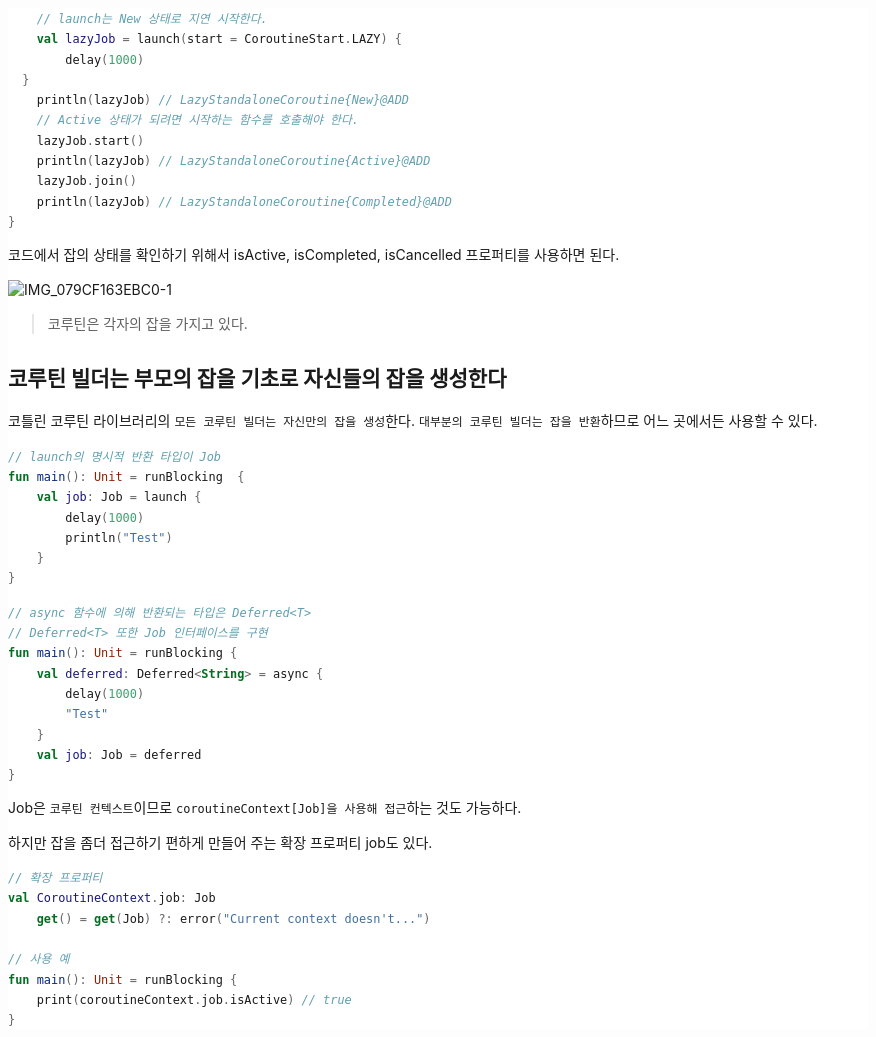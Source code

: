 ```kotlin
	// launch는 New 상태로 지연 시작한다.
	val lazyJob = launch(start = CoroutineStart.LAZY) {
		delay(1000) 
  }
	println(lazyJob) // LazyStandaloneCoroutine{New}@ADD
	// Active 상태가 되려면 시작하는 함수를 호출해야 한다.
	lazyJob.start()
	println(lazyJob) // LazyStandaloneCoroutine{Active}@ADD
	lazyJob.join()
	println(lazyJob) // LazyStandaloneCoroutine{Completed}@ADD
}
```

코드에서 잡의 상태를 확인하기 위해서 isActive, isCompleted, isCancelled 프로퍼티를 사용하면 된다.

![IMG_079CF163EBC0-1](https://github.com/woowacourse-study/2023-BookOverFlow/assets/50761690/99baeea0-ed57-4b4b-9213-db00a19f7ccd)


> 코루틴은 각자의 잡을 가지고 있다.
> 

## 코루틴 빌더는 부모의 잡을 기초로 자신들의 잡을 생성한다

코틀린 코루틴 라이브러리의 `모든 코루틴 빌더는 자신만의 잡을 생성`한다. `대부분의 코루틴 빌더는 잡을 반환`하므로 어느 곳에서든 사용할 수 있다.

```kotlin
// launch의 명시적 반환 타입이 Job
fun main(): Unit = runBlocking  {
	val job: Job = launch {
		delay(1000)
		println("Test")
	}
}
```

```kotlin
// async 함수에 의해 반환되는 타입은 Deferred<T>
// Deferred<T> 또한 Job 인터페이스를 구현
fun main(): Unit = runBlocking {
	val deferred: Deferred<String> = async {
		delay(1000)
		"Test"
	}
	val job: Job = deferred
}
```

Job은 `코루틴 컨텍스트`이므로 `coroutineContext[Job]을 사용해 접근`하는 것도 가능하다.

하지만 잡을 좀더 접근하기 편하게 만들어 주는 확장 프로퍼티 job도 있다.

```kotlin
// 확장 프로퍼티
val CoroutineContext.job: Job
	get() = get(Job) ?: error("Current context doesn't...")

// 사용 예
fun main(): Unit = runBlocking {
	print(coroutineContext.job.isActive) // true
}
```
